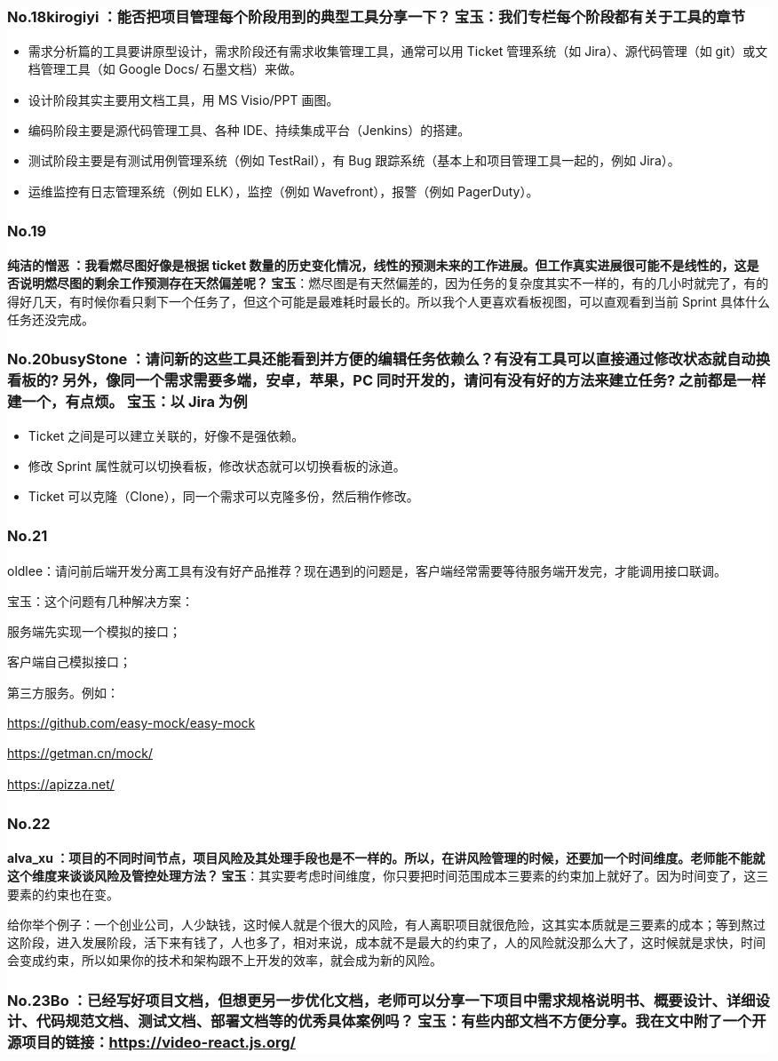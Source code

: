 ### No.18**kirogiyi **：能否把项目管理每个阶段用到的典型工具分享一下？** 宝玉**：我们专栏每个阶段都有关于工具的章节

- 需求分析篇的工具要讲原型设计，需求阶段还有需求收集管理工具，通常可以用 Ticket 管理系统（如 Jira）、源代码管理（如 git）或文档管理工具（如 Google Docs/ 石墨文档）来做。

- 设计阶段其实主要用文档工具，用 MS Visio/PPT 画图。

- 编码阶段主要是源代码管理工具、各种 IDE、持续集成平台（Jenkins）的搭建。

- 测试阶段主要是有测试用例管理系统（例如 TestRail），有 Bug 跟踪系统（基本上和项目管理工具一起的，例如 Jira）。

- 运维监控有日志管理系统（例如 ELK），监控（例如 Wavefront），报警（例如 PagerDuty）。

### No.19

**纯洁的憎恶 **：我看燃尽图好像是根据 ticket 数量的历史变化情况，线性的预测未来的工作进展。但工作真实进展很可能不是线性的，这是否说明燃尽图的剩余工作预测存在天然偏差呢？** 宝玉**：燃尽图是有天然偏差的，因为任务的复杂度其实不一样的，有的几小时就完了，有的得好几天，有时候你看只剩下一个任务了，但这个可能是最难耗时最长的。所以我个人更喜欢看板视图，可以直观看到当前 Sprint 具体什么任务还没完成。

### No.20**busyStone **：请问新的这些工具还能看到并方便的编辑任务依赖么？有没有工具可以直接通过修改状态就自动换看板的? 另外，像同一个需求需要多端，安卓，苹果，PC 同时开发的，请问有没有好的方法来建立任务? 之前都是一样建一个，有点烦。** 宝玉**：以 Jira 为例

- Ticket 之间是可以建立关联的，好像不是强依赖。

- 修改 Sprint 属性就可以切换看板，修改状态就可以切换看板的泳道。

- Ticket 可以克隆（Clone），同一个需求可以克隆多份，然后稍作修改。

### No.21

oldlee：请问前后端开发分离工具有没有好产品推荐？现在遇到的问题是，客户端经常需要等待服务端开发完，才能调用接口联调。

宝玉：这个问题有几种解决方案：

服务端先实现一个模拟的接口；

客户端自己模拟接口；

第三方服务。例如：

<https://github.com/easy-mock/easy-mock>

<https://getman.cn/mock/>

<https://apizza.net/>

### No.22

**alva_xu **：项目的不同时间节点，项目风险及其处理手段也是不一样的。所以，在讲风险管理的时候，还要加一个时间维度。老师能不能就这个维度来谈谈风险及管控处理方法？** 宝玉**：其实要考虑时间维度，你只要把时间范围成本三要素的约束加上就好了。因为时间变了，这三要素的约束也在变。

给你举个例子：一个创业公司，人少缺钱，这时候人就是个很大的风险，有人离职项目就很危险，这其实本质就是三要素的成本；等到熬过这阶段，进入发展阶段，活下来有钱了，人也多了，相对来说，成本就不是最大的约束了，人的风险就没那么大了，这时候就是求快，时间会变成约束，所以如果你的技术和架构跟不上开发的效率，就会成为新的风险。

### No.23**Bo **：已经写好项目文档，但想更另一步优化文档，老师可以分享一下项目中需求规格说明书、概要设计、详细设计、代码规范文档、测试文档、部署文档等的优秀具体案例吗？** 宝玉**：有些内部文档不方便分享。我在文中附了一个开源项目的链接：<https://video-react.js.org/>
